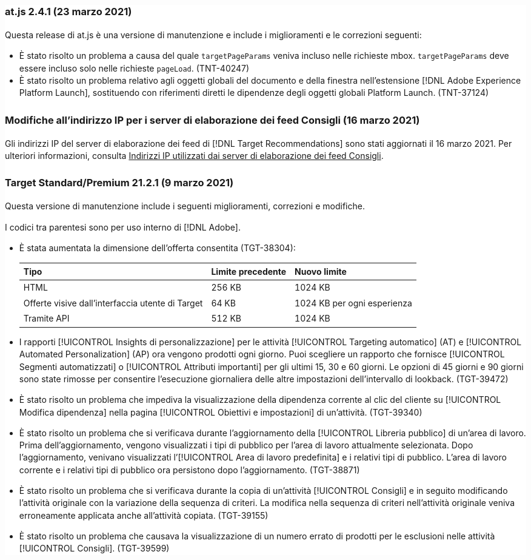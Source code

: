 ### at.js 2.4.1 (23 marzo 2021)

Questa release di at.js è una versione di manutenzione e include i miglioramenti e le correzioni seguenti:

* È stato risolto un problema a causa del quale `targetPageParams` veniva incluso nelle richieste mbox. `targetPageParams` deve essere incluso solo nelle richieste `pageLoad`. (TNT-40247)
* È stato risolto un problema relativo agli oggetti globali del documento e della finestra nell’estensione [!DNL Adobe Experience Platform Launch], sostituendo con riferimenti diretti le dipendenze degli oggetti globali Platform Launch. (TNT-37124)

### Modifiche all’indirizzo IP per i server di elaborazione dei feed Consigli (16 marzo 2021)

Gli indirizzi IP del server di elaborazione dei feed di [!DNL Target Recommendations] sono stati aggiornati il 16 marzo 2021. Per ulteriori informazioni, consulta [Indirizzi IP utilizzati dai server di elaborazione dei feed Consigli](/help/c-recommendations/c-recommendations-faq/ip-addresses-marketing-cloud.md).

### Target Standard/Premium 21.2.1 (9 marzo 2021)

Questa versione di manutenzione include i seguenti miglioramenti, correzioni e modifiche.

I codici tra parentesi sono per uso interno di [!DNL Adobe].

* È stata aumentata la dimensione dell’offerta consentita (TGT-38304):

   | Tipo | Limite precedente | Nuovo limite |
   | --- | --- | --- |
   | HTML | 256 KB | 1024 KB |
   | Offerte visive dall’interfaccia utente di Target | 64 KB | 1024 KB per ogni esperienza |
   | Tramite API | 512 KB | 1024 KB |

* I rapporti [!UICONTROL Insights di personalizzazione] per le attività [!UICONTROL Targeting automatico] (AT) e [!UICONTROL Automated Personalization] (AP) ora vengono prodotti ogni giorno. Puoi scegliere un rapporto che fornisce [!UICONTROL Segmenti automatizzati] o [!UICONTROL Attributi importanti] per gli ultimi 15, 30 e 60 giorni. Le opzioni di 45 giorni e 90 giorni sono state rimosse per consentire l’esecuzione giornaliera delle altre impostazioni dell’intervallo di lookback. (TGT-39472)
* È stato risolto un problema che impediva la visualizzazione della dipendenza corrente al clic del cliente su [!UICONTROL Modifica dipendenza] nella pagina [!UICONTROL Obiettivi e impostazioni] di un’attività. (TGT-39340)
* È stato risolto un problema che si verificava durante l’aggiornamento della [!UICONTROL Libreria pubblico] di un’area di lavoro. Prima dell’aggiornamento, vengono visualizzati i tipi di pubblico per l’area di lavoro attualmente selezionata. Dopo l’aggiornamento, venivano visualizzati l’[!UICONTROL Area di lavoro predefinita] e i relativi tipi di pubblico. L’area di lavoro corrente e i relativi tipi di pubblico ora persistono dopo l’aggiornamento. (TGT-38871)
* È stato risolto un problema che si verificava durante la copia di un’attività [!UICONTROL Consigli] e in seguito modificando l’attività originale con la variazione della sequenza di criteri. La modifica nella sequenza di criteri nell’attività originale veniva erroneamente applicata anche all’attività copiata. (TGT-39155)
* È stato risolto un problema che causava la visualizzazione di un numero errato di prodotti per le esclusioni nelle attività [!UICONTROL Consigli]. (TGT-39599)

